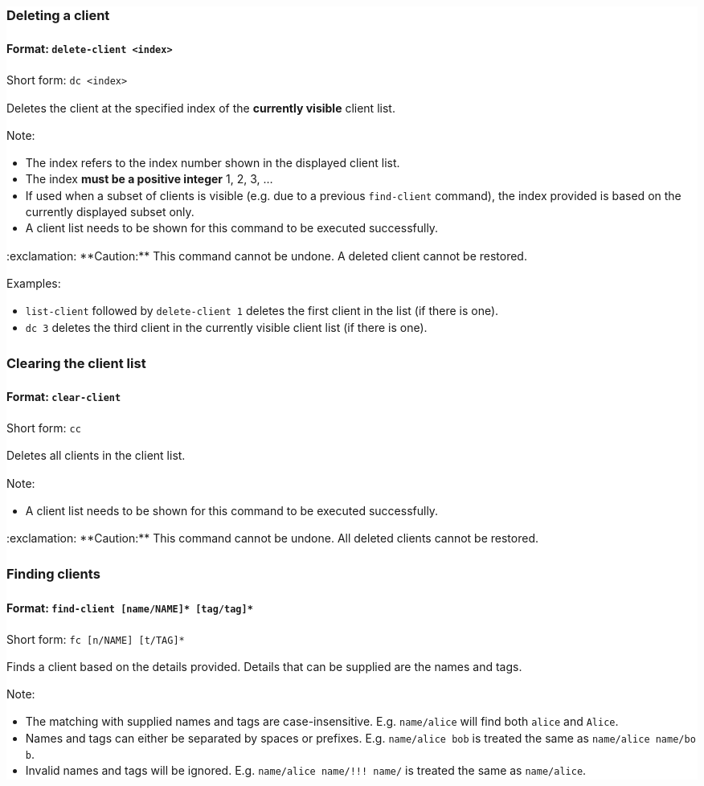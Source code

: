 ### Deleting a client
#### Format: `delete-client <index>`

Short form: `dc <index>`

Deletes the client at the specified index of the **currently visible** client list.

Note:
* The index refers to the index number shown in the displayed client list.
* The index **must be a positive integer** 1, 2, 3, …​
* If used when a subset of clients is visible (e.g. due to a previous `find-client` command), the index provided is based on the currently displayed subset only.
* A client list needs to be shown for this command to be executed successfully.

<div markdown="span" class="alert alert-warning">:exclamation: **Caution:**
This command cannot be undone. A deleted client cannot be restored.
</div>

Examples:
*  `list-client` followed by `delete-client 1` deletes the first client in the list (if there is one).
* `dc 3` deletes the third client in the currently visible client list (if there is one).

### Clearing the client list
#### Format: `clear-client`

Short form: `cc`

Deletes all clients in the client list.

<div style="page-break-after: always;"></div>

Note:
* A client list needs to be shown for this command to be executed successfully.

<div markdown="span" class="alert alert-warning">:exclamation: **Caution:**
This command cannot be undone. All deleted clients cannot be restored.
</div>

### Finding clients
#### Format: `find-client [name/NAME]* [tag/tag]*`

Short form: `fc [n/NAME] [t/TAG]*`

Finds a client based on the details provided. Details that can be supplied are the names and tags.

Note:
* The matching with supplied names and tags are case-insensitive. E.g. `name/alice` will find both `alice` and `Alice`.
* Names and tags can either be separated by spaces or prefixes. E.g. `name/alice bob` is treated the same as `name/alice name/bob`.
* Invalid names and tags will be ignored. E.g. `name/alice name/!!! name/` is treated the same as `name/alice`.

<div markdown="block" class="alert alert-info">
